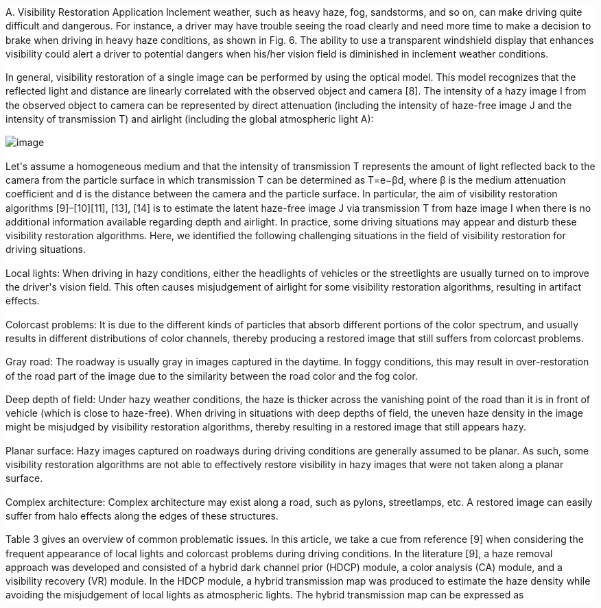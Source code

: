 A. Visibility Restoration Application
Inclement weather, such as heavy haze, fog, sandstorms, and so on, can make driving quite difficult and dangerous. For instance, a driver may have trouble seeing the road clearly and need more time to make a decision to brake when driving in heavy haze conditions, as shown in Fig. 6. The ability to use a transparent windshield display that enhances visibility could alert a driver to potential dangers when his/her vision field is diminished in inclement weather conditions.

In general, visibility restoration of a single image can be performed by using the optical model. This model recognizes that the reflected light and distance are linearly correlated with the observed object and camera [8]. The intensity of a hazy image I from the observed object to camera can be represented by direct attenuation (including the intensity of haze-free image J and the intensity of transmission T) and airlight (including the global atmospheric light A):

![image](https://user-images.githubusercontent.com/83450250/137089853-7e22737e-0339-4361-9738-438aa071a646.png)

Let's assume a homogeneous medium and that the intensity of transmission T represents the amount of light reflected back to the camera from the particle surface in which transmission T can be determined as T=e−βd, where β is the medium attenuation coefficient and d is the distance between the camera and the particle surface. In particular, the aim of visibility restoration algorithms [9]–[10][11], [13], [14] is to estimate the latent haze-free image J via transmission T from haze image I when there is no additional information available regarding depth and airlight. In practice, some driving situations may appear and disturb these visibility restoration algorithms. Here, we identified the following challenging situations in the field of visibility restoration for driving situations.

Local lights: When driving in hazy conditions, either the headlights of vehicles or the streetlights are usually turned on to improve the driver's vision field. This often causes misjudgement of airlight for some visibility restoration algorithms, resulting in artifact effects.

Colorcast problems: It is due to the different kinds of particles that absorb different portions of the color spectrum, and usually results in different distributions of color channels, thereby producing a restored image that still suffers from colorcast problems.

Gray road: The roadway is usually gray in images captured in the daytime. In foggy conditions, this may result in over-restoration of the road part of the image due to the similarity between the road color and the fog color.

Deep depth of field: Under hazy weather conditions, the haze is thicker across the vanishing point of the road than it is in front of vehicle (which is close to haze-free). When driving in situations with deep depths of field, the uneven haze density in the image might be misjudged by visibility restoration algorithms, thereby resulting in a restored image that still appears hazy.

Planar surface: Hazy images captured on roadways during driving conditions are generally assumed to be planar. As such, some visibility restoration algorithms are not able to effectively restore visibility in hazy images that were not taken along a planar surface.

Complex architecture: Complex architecture may exist along a road, such as pylons, streetlamps, etc. A restored image can easily suffer from halo effects along the edges of these structures.

Table 3 gives an overview of common problematic issues. In this article, we take a cue from reference [9] when considering the frequent appearance of local lights and colorcast problems during driving conditions. In the literature [9], a haze removal approach was developed and consisted of a hybrid dark channel prior (HDCP) module, a color analysis (CA) module, and a visibility recovery (VR) module. In the HDCP module, a hybrid transmission map was produced to estimate the haze density while avoiding the misjudgement of local lights as atmospheric lights. The hybrid transmission map can be expressed as
